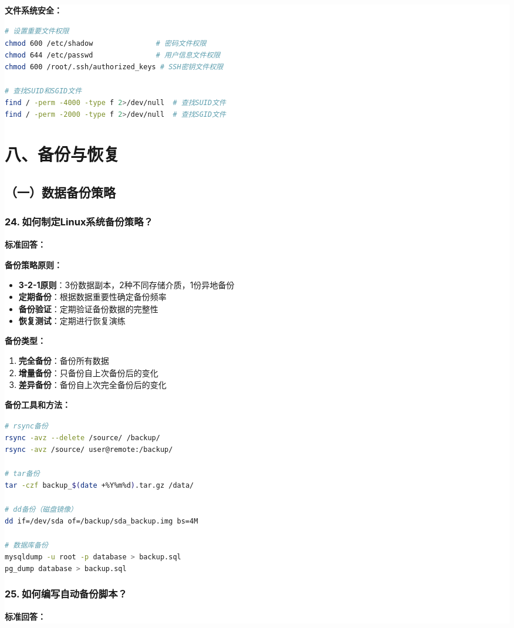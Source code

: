 **文件系统安全：**
```bash
# 设置重要文件权限
chmod 600 /etc/shadow               # 密码文件权限
chmod 644 /etc/passwd               # 用户信息文件权限
chmod 600 /root/.ssh/authorized_keys # SSH密钥文件权限

# 查找SUID和SGID文件
find / -perm -4000 -type f 2>/dev/null  # 查找SUID文件
find / -perm -2000 -type f 2>/dev/null  # 查找SGID文件
```

# 八、备份与恢复

## （一）数据备份策略

### 24. 如何制定Linux系统备份策略？

**标准回答：**

**备份策略原则：**
- **3-2-1原则**：3份数据副本，2种不同存储介质，1份异地备份
- **定期备份**：根据数据重要性确定备份频率
- **备份验证**：定期验证备份数据的完整性
- **恢复测试**：定期进行恢复演练

**备份类型：**
1. **完全备份**：备份所有数据
2. **增量备份**：只备份自上次备份后的变化
3. **差异备份**：备份自上次完全备份后的变化

**备份工具和方法：**
```bash
# rsync备份
rsync -avz --delete /source/ /backup/
rsync -avz /source/ user@remote:/backup/

# tar备份
tar -czf backup_$(date +%Y%m%d).tar.gz /data/

# dd备份（磁盘镜像）
dd if=/dev/sda of=/backup/sda_backup.img bs=4M

# 数据库备份
mysqldump -u root -p database > backup.sql
pg_dump database > backup.sql
```

### 25. 如何编写自动备份脚本？

**标准回答：**
